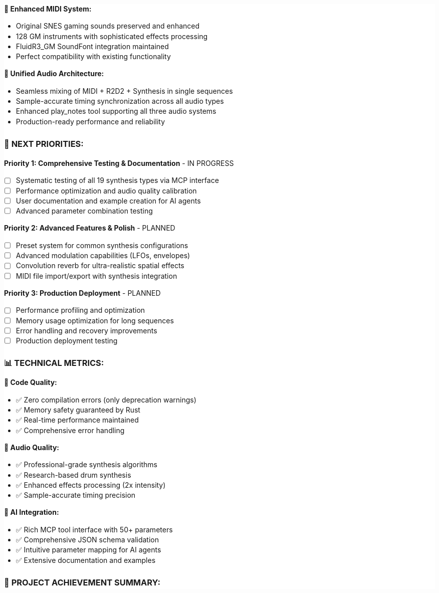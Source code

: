 **🎵 Enhanced MIDI System:**
- Original SNES gaming sounds preserved and enhanced
- 128 GM instruments with sophisticated effects processing
- FluidR3_GM SoundFont integration maintained
- Perfect compatibility with existing functionality

**🔄 Unified Audio Architecture:**
- Seamless mixing of MIDI + R2D2 + Synthesis in single sequences
- Sample-accurate timing synchronization across all audio types
- Enhanced play_notes tool supporting all three audio systems
- Production-ready performance and reliability

### 🎯 **NEXT PRIORITIES:**

**Priority 1: Comprehensive Testing & Documentation** - IN PROGRESS
- [ ] Systematic testing of all 19 synthesis types via MCP interface
- [ ] Performance optimization and audio quality calibration
- [ ] User documentation and example creation for AI agents
- [ ] Advanced parameter combination testing

**Priority 2: Advanced Features & Polish** - PLANNED
- [ ] Preset system for common synthesis configurations
- [ ] Advanced modulation capabilities (LFOs, envelopes)
- [ ] Convolution reverb for ultra-realistic spatial effects
- [ ] MIDI file import/export with synthesis integration

**Priority 3: Production Deployment** - PLANNED
- [ ] Performance profiling and optimization
- [ ] Memory usage optimization for long sequences
- [ ] Error handling and recovery improvements
- [ ] Production deployment testing

### 📊 **TECHNICAL METRICS:**

**🔧 Code Quality:**
- ✅ Zero compilation errors (only deprecation warnings)
- ✅ Memory safety guaranteed by Rust
- ✅ Real-time performance maintained
- ✅ Comprehensive error handling

**🎵 Audio Quality:**
- ✅ Professional-grade synthesis algorithms
- ✅ Research-based drum synthesis
- ✅ Enhanced effects processing (2x intensity)
- ✅ Sample-accurate timing precision

**🤖 AI Integration:**
- ✅ Rich MCP tool interface with 50+ parameters
- ✅ Comprehensive JSON schema validation
- ✅ Intuitive parameter mapping for AI agents
- ✅ Extensive documentation and examples

### 🎉 **PROJECT ACHIEVEMENT SUMMARY:**
